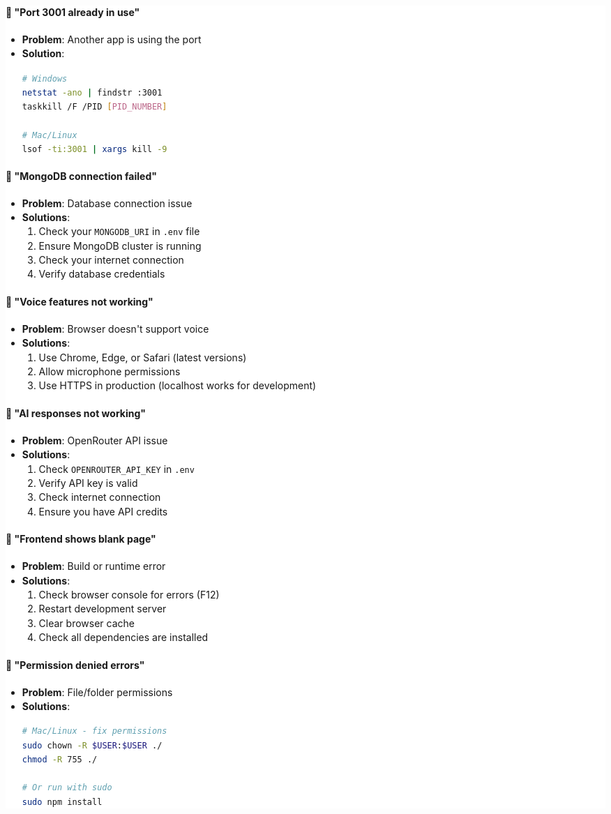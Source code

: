 #### 🚨 **"Port 3001 already in use"**
- **Problem**: Another app is using the port
- **Solution**: 
  ```bash
  # Windows
  netstat -ano | findstr :3001
  taskkill /F /PID [PID_NUMBER]
  
  # Mac/Linux  
  lsof -ti:3001 | xargs kill -9
  ```

#### 🚨 **"MongoDB connection failed"**
- **Problem**: Database connection issue
- **Solutions**:
  1. Check your `MONGODB_URI` in `.env` file
  2. Ensure MongoDB cluster is running
  3. Check your internet connection
  4. Verify database credentials

#### 🚨 **"Voice features not working"**
- **Problem**: Browser doesn't support voice
- **Solutions**:
  1. Use Chrome, Edge, or Safari (latest versions)
  2. Allow microphone permissions
  3. Use HTTPS in production (localhost works for development)

#### 🚨 **"AI responses not working"**
- **Problem**: OpenRouter API issue
- **Solutions**:
  1. Check `OPENROUTER_API_KEY` in `.env`
  2. Verify API key is valid
  3. Check internet connection
  4. Ensure you have API credits

#### 🚨 **"Frontend shows blank page"**
- **Problem**: Build or runtime error
- **Solutions**:
  1. Check browser console for errors (F12)
  2. Restart development server
  3. Clear browser cache
  4. Check all dependencies are installed

#### 🚨 **"Permission denied errors"**
- **Problem**: File/folder permissions
- **Solutions**:
  ```bash
  # Mac/Linux - fix permissions
  sudo chown -R $USER:$USER ./
  chmod -R 755 ./
  
  # Or run with sudo
  sudo npm install
  ```
